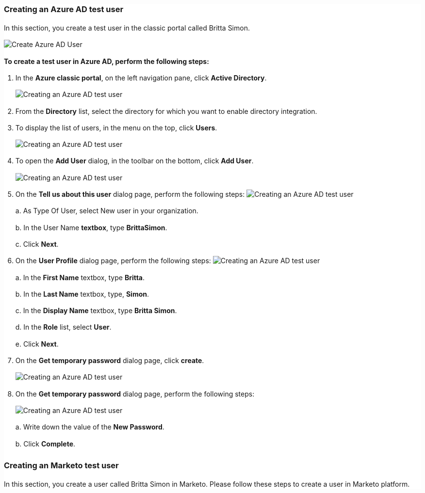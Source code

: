### Creating an Azure AD test user
In this section, you create a test user in the classic portal called Britta Simon.

![Create Azure AD User][20]

**To create a test user in Azure AD, perform the following steps:**

1. In the **Azure classic portal**, on the left navigation pane, click **Active Directory**.
   
    ![Creating an Azure AD test user](./media/active-directory-saas-marketo-tutorial/create_aaduser_09.png) 
2. From the **Directory** list, select the directory for which you want to enable directory integration.
3. To display the list of users, in the menu on the top, click **Users**.
   
    ![Creating an Azure AD test user](./media/active-directory-saas-marketo-tutorial/create_aaduser_03.png) 
4. To open the **Add User** dialog, in the toolbar on the bottom, click **Add User**.
   
    ![Creating an Azure AD test user](./media/active-directory-saas-marketo-tutorial/create_aaduser_04.png) 
5. On the **Tell us about this user** dialog page, perform the following steps:
    ![Creating an Azure AD test user](./media/active-directory-saas-marketo-tutorial/create_aaduser_05.png) 
   
    a. As Type Of User, select New user in your organization.
   
    b. In the User Name **textbox**, type **BrittaSimon**.
   
    c. Click **Next**.
6. On the **User Profile** dialog page, perform the following steps:
    ![Creating an Azure AD test user](./media/active-directory-saas-marketo-tutorial/create_aaduser_06.png) 
   
    a. In the **First Name** textbox, type **Britta**.  
   
    b. In the **Last Name** textbox, type, **Simon**.
   
    c. In the **Display Name** textbox, type **Britta Simon**.
   
    d. In the **Role** list, select **User**.
   
    e. Click **Next**.

7. On the **Get temporary password** dialog page, click **create**.
   
    ![Creating an Azure AD test user](./media/active-directory-saas-marketo-tutorial/create_aaduser_07.png) 
8. On the **Get temporary password** dialog page, perform the following steps:
   
    ![Creating an Azure AD test user](./media/active-directory-saas-marketo-tutorial/create_aaduser_08.png) 
   
    a. Write down the value of the **New Password**.
   
    b. Click **Complete**.   

### Creating an Marketo test user
In this section, you create a user called Britta Simon in Marketo. Please follow these steps to create a user in Marketo platform.


[1]: ./media/active-directory-saas-marketo-tutorial/tutorial_general_01.png
[2]: ./media/active-directory-saas-marketo-tutorial/tutorial_general_02.png
[3]: ./media/active-directory-saas-marketo-tutorial/tutorial_general_03.png
[4]: ./media/active-directory-saas-marketo-tutorial/tutorial_general_04.png
[6]: ./media/active-directory-saas-marketo-tutorial/tutorial_general_05.png
[10]: ./media/active-directory-saas-marketo-tutorial/tutorial_general_06.png
[11]: ./media/active-directory-saas-marketo-tutorial/tutorial_general_07.png
[20]: ./media/active-directory-saas-marketo-tutorial/tutorial_general_100.png
[200]: ./media/active-directory-saas-marketo-tutorial/tutorial_general_200.png
[201]: ./media/active-directory-saas-marketo-tutorial/tutorial_general_201.png
[203]: ./media/active-directory-saas-marketo-tutorial/tutorial_general_203.png
[204]: ./media/active-directory-saas-marketo-tutorial/tutorial_general_204.png
[205]: ./media/active-directory-saas-marketo-tutorial/tutorial_general_205.png